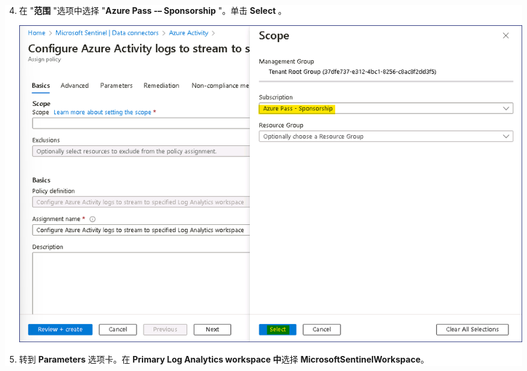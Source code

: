 4.  在 "**范围** "选项中选择 "**Azure Pass -– Sponsorship** "。单击
    **Select** 。

    ![Screens screenshot of a computer ](./media-zh-cnt/image47.png)

5.  转到 **Parameters** 选项卡。在 **Primary Log Analytics workspace
    中**选择 **MicrosoftSentinelWorkspace**。
